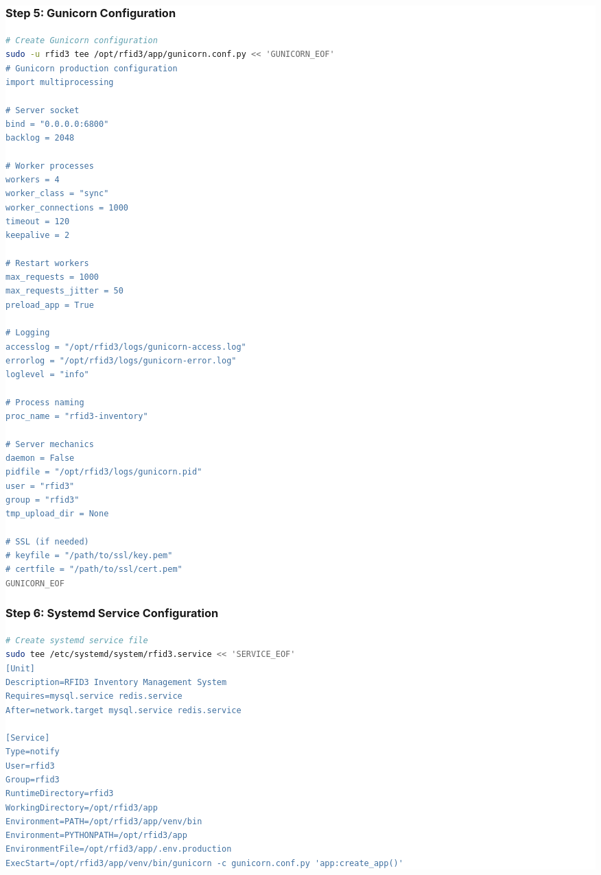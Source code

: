 ### Step 5: Gunicorn Configuration
```bash
# Create Gunicorn configuration
sudo -u rfid3 tee /opt/rfid3/app/gunicorn.conf.py << 'GUNICORN_EOF'
# Gunicorn production configuration
import multiprocessing

# Server socket
bind = "0.0.0.0:6800"
backlog = 2048

# Worker processes
workers = 4
worker_class = "sync"
worker_connections = 1000
timeout = 120
keepalive = 2

# Restart workers
max_requests = 1000
max_requests_jitter = 50
preload_app = True

# Logging
accesslog = "/opt/rfid3/logs/gunicorn-access.log"
errorlog = "/opt/rfid3/logs/gunicorn-error.log"
loglevel = "info"

# Process naming
proc_name = "rfid3-inventory"

# Server mechanics
daemon = False
pidfile = "/opt/rfid3/logs/gunicorn.pid"
user = "rfid3"
group = "rfid3"
tmp_upload_dir = None

# SSL (if needed)
# keyfile = "/path/to/ssl/key.pem"
# certfile = "/path/to/ssl/cert.pem"
GUNICORN_EOF
```

### Step 6: Systemd Service Configuration
```bash
# Create systemd service file
sudo tee /etc/systemd/system/rfid3.service << 'SERVICE_EOF'
[Unit]
Description=RFID3 Inventory Management System
Requires=mysql.service redis.service
After=network.target mysql.service redis.service

[Service]
Type=notify
User=rfid3
Group=rfid3
RuntimeDirectory=rfid3
WorkingDirectory=/opt/rfid3/app
Environment=PATH=/opt/rfid3/app/venv/bin
Environment=PYTHONPATH=/opt/rfid3/app
EnvironmentFile=/opt/rfid3/app/.env.production
ExecStart=/opt/rfid3/app/venv/bin/gunicorn -c gunicorn.conf.py 'app:create_app()'
```